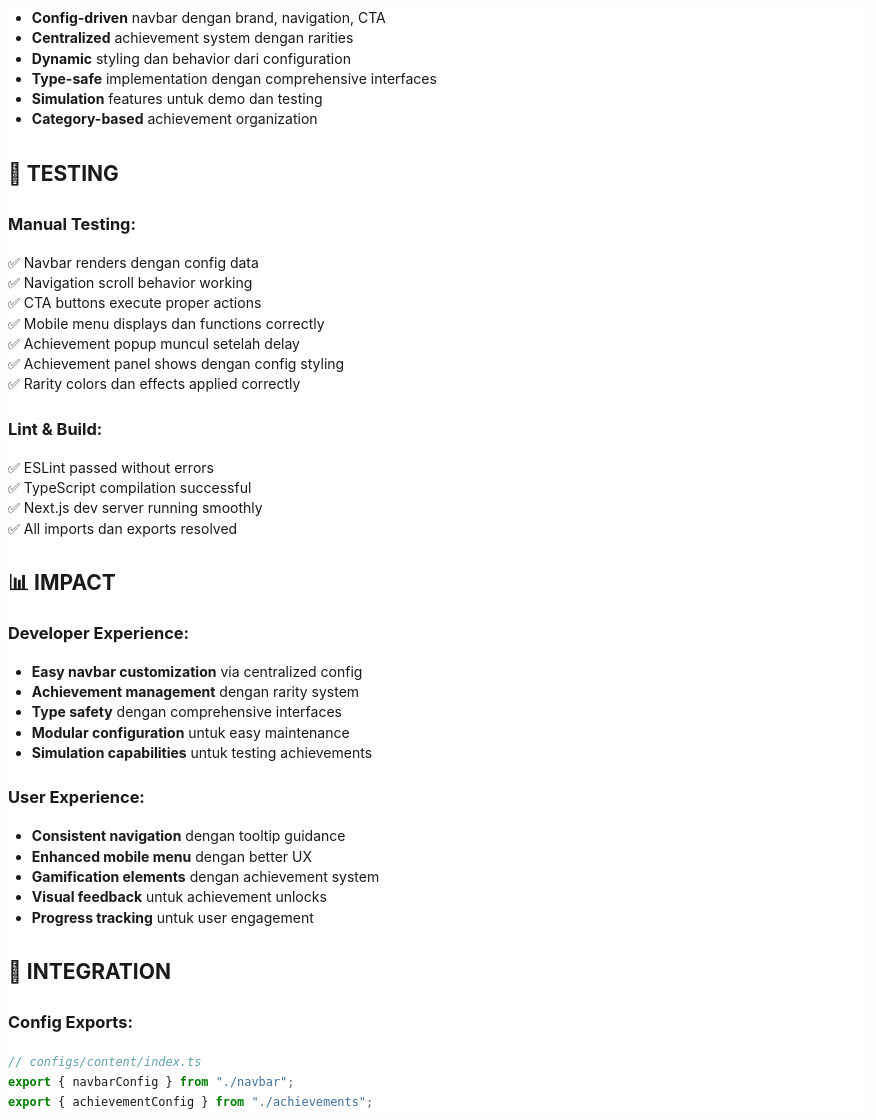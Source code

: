 - **Config-driven** navbar dengan brand, navigation, CTA
- **Centralized** achievement system dengan rarities
- **Dynamic** styling dan behavior dari configuration
- **Type-safe** implementation dengan comprehensive interfaces
- **Simulation** features untuk demo dan testing
- **Category-based** achievement organization

## 🧪 TESTING

### Manual Testing:

✅ Navbar renders dengan config data  
✅ Navigation scroll behavior working  
✅ CTA buttons execute proper actions  
✅ Mobile menu displays dan functions correctly  
✅ Achievement popup muncul setelah delay  
✅ Achievement panel shows dengan config styling  
✅ Rarity colors dan effects applied correctly

### Lint & Build:

✅ ESLint passed without errors  
✅ TypeScript compilation successful  
✅ Next.js dev server running smoothly  
✅ All imports dan exports resolved

## 📊 IMPACT

### Developer Experience:

- **Easy navbar customization** via centralized config
- **Achievement management** dengan rarity system
- **Type safety** dengan comprehensive interfaces
- **Modular configuration** untuk easy maintenance
- **Simulation capabilities** untuk testing achievements

### User Experience:

- **Consistent navigation** dengan tooltip guidance
- **Enhanced mobile menu** dengan better UX
- **Gamification elements** dengan achievement system
- **Visual feedback** untuk achievement unlocks
- **Progress tracking** untuk user engagement

## 🔗 INTEGRATION

### Config Exports:

```typescript
// configs/content/index.ts
export { navbarConfig } from "./navbar";
export { achievementConfig } from "./achievements";
```
